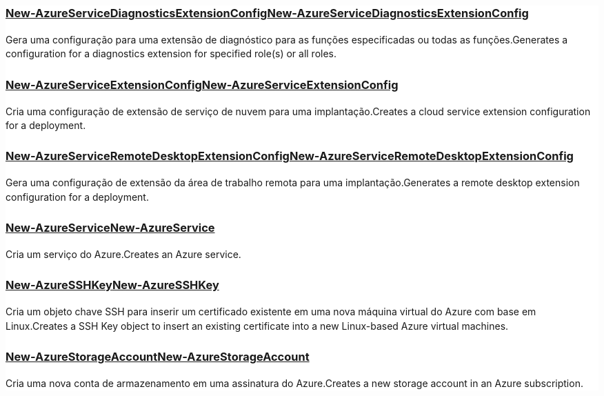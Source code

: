 
### [<span data-ttu-id="87bfd-257">New-AzureServiceDiagnosticsExtensionConfig</span><span class="sxs-lookup"><span data-stu-id="87bfd-257">New-AzureServiceDiagnosticsExtensionConfig</span></span>](./New-AzureServiceDiagnosticsExtensionConfig.md)
<span data-ttu-id="87bfd-258">Gera uma configuração para uma extensão de diagnóstico para as funções especificadas ou todas as funções.</span><span class="sxs-lookup"><span data-stu-id="87bfd-258">Generates a configuration for a diagnostics extension for specified role(s) or all roles.</span></span>


### [<span data-ttu-id="87bfd-259">New-AzureServiceExtensionConfig</span><span class="sxs-lookup"><span data-stu-id="87bfd-259">New-AzureServiceExtensionConfig</span></span>](./New-AzureServiceExtensionConfig.md)
<span data-ttu-id="87bfd-260">Cria uma configuração de extensão de serviço de nuvem para uma implantação.</span><span class="sxs-lookup"><span data-stu-id="87bfd-260">Creates a cloud service extension configuration for a deployment.</span></span>


### [<span data-ttu-id="87bfd-261">New-AzureServiceRemoteDesktopExtensionConfig</span><span class="sxs-lookup"><span data-stu-id="87bfd-261">New-AzureServiceRemoteDesktopExtensionConfig</span></span>](./New-AzureServiceRemoteDesktopExtensionConfig.md)
<span data-ttu-id="87bfd-262">Gera uma configuração de extensão da área de trabalho remota para uma implantação.</span><span class="sxs-lookup"><span data-stu-id="87bfd-262">Generates a remote desktop extension configuration for a deployment.</span></span>


### [<span data-ttu-id="87bfd-263">New-AzureService</span><span class="sxs-lookup"><span data-stu-id="87bfd-263">New-AzureService</span></span>](./New-AzureService.md)
<span data-ttu-id="87bfd-264">Cria um serviço do Azure.</span><span class="sxs-lookup"><span data-stu-id="87bfd-264">Creates an Azure service.</span></span>


### [<span data-ttu-id="87bfd-265">New-AzureSSHKey</span><span class="sxs-lookup"><span data-stu-id="87bfd-265">New-AzureSSHKey</span></span>](./New-AzureSSHKey.md)
<span data-ttu-id="87bfd-266">Cria um objeto chave SSH para inserir um certificado existente em uma nova máquina virtual do Azure com base em Linux.</span><span class="sxs-lookup"><span data-stu-id="87bfd-266">Creates a SSH Key object to insert an existing certificate into a new Linux-based Azure virtual machines.</span></span>


### [<span data-ttu-id="87bfd-267">New-AzureStorageAccount</span><span class="sxs-lookup"><span data-stu-id="87bfd-267">New-AzureStorageAccount</span></span>](./New-AzureStorageAccount.md)
<span data-ttu-id="87bfd-268">Cria uma nova conta de armazenamento em uma assinatura do Azure.</span><span class="sxs-lookup"><span data-stu-id="87bfd-268">Creates a new storage account in an Azure subscription.</span></span>
